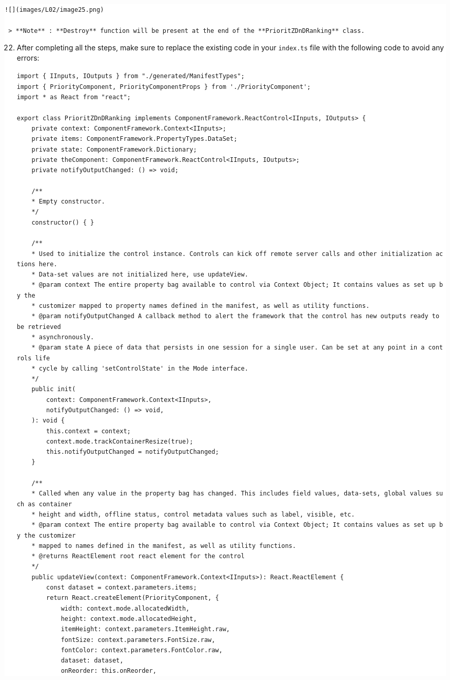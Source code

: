     ![](images/L02/image25.png)
 
     > **Note** : **Destroy** function will be present at the end of the **PrioritZDnDRanking** class.

22. After completing all the steps, make sure to replace the existing code in your `index.ts` file with the following code to avoid any errors:

    ```
    import { IInputs, IOutputs } from "./generated/ManifestTypes";
    import { PriorityComponent, PriorityComponentProps } from './PriorityComponent';
    import * as React from "react";

    export class PrioritZDnDRanking implements ComponentFramework.ReactControl<IInputs, IOutputs> {
        private context: ComponentFramework.Context<IInputs>;
        private items: ComponentFramework.PropertyTypes.DataSet;
        private state: ComponentFramework.Dictionary;
        private theComponent: ComponentFramework.ReactControl<IInputs, IOutputs>;
        private notifyOutputChanged: () => void;

        /**
        * Empty constructor.
        */
        constructor() { }

        /**
        * Used to initialize the control instance. Controls can kick off remote server calls and other initialization actions here.
        * Data-set values are not initialized here, use updateView.
        * @param context The entire property bag available to control via Context Object; It contains values as set up by the 
        * customizer mapped to property names defined in the manifest, as well as utility functions.
        * @param notifyOutputChanged A callback method to alert the framework that the control has new outputs ready to be retrieved 
        * asynchronously.
        * @param state A piece of data that persists in one session for a single user. Can be set at any point in a controls life 
        * cycle by calling 'setControlState' in the Mode interface.
        */
        public init(
            context: ComponentFramework.Context<IInputs>,
            notifyOutputChanged: () => void,
        ): void {
            this.context = context;
            context.mode.trackContainerResize(true);
            this.notifyOutputChanged = notifyOutputChanged;
        }

        /**
        * Called when any value in the property bag has changed. This includes field values, data-sets, global values such as container 
        * height and width, offline status, control metadata values such as label, visible, etc.
        * @param context The entire property bag available to control via Context Object; It contains values as set up by the customizer 
        * mapped to names defined in the manifest, as well as utility functions.
        * @returns ReactElement root react element for the control
        */
        public updateView(context: ComponentFramework.Context<IInputs>): React.ReactElement {
            const dataset = context.parameters.items;
            return React.createElement(PriorityComponent, {
                width: context.mode.allocatedWidth,
                height: context.mode.allocatedHeight,
                itemHeight: context.parameters.ItemHeight.raw,
                fontSize: context.parameters.FontSize.raw,
                fontColor: context.parameters.FontColor.raw,
                dataset: dataset,
                onReorder: this.onReorder,